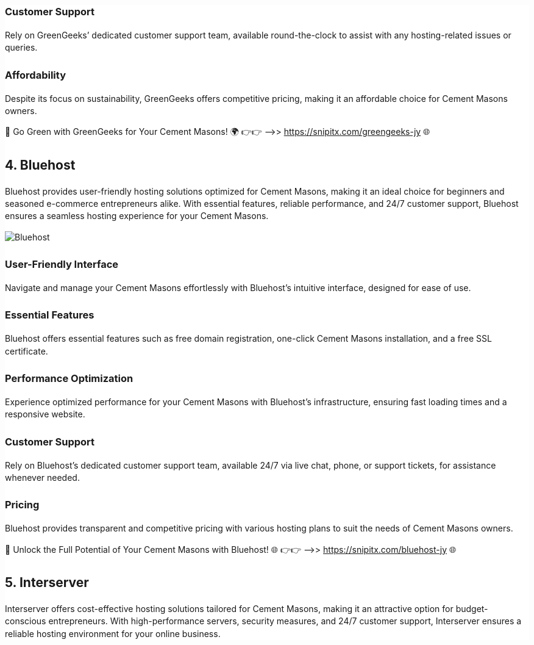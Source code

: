 ### Customer Support
Rely on GreenGeeks’ dedicated customer support team, available round-the-clock to assist with any hosting-related issues or queries.

### Affordability
Despite its focus on sustainability, GreenGeeks offers competitive pricing, making it an affordable choice for Cement Masons owners.

🌿 Go Green with GreenGeeks for Your Cement Masons! 🌍
👉👉 -->> https://snipitx.com/greengeeks-jy 🌐

## 4. Bluehost

Bluehost provides user-friendly hosting solutions optimized for Cement Masons, making it an ideal choice for beginners and seasoned e-commerce entrepreneurs alike. With essential features, reliable performance, and 24/7 customer support, Bluehost ensures a seamless hosting experience for your Cement Masons.

![Bluehost](https://i.imgur.com/PasFF9E.jpeg "Bluehost Hosting")

### User-Friendly Interface
Navigate and manage your Cement Masons effortlessly with Bluehost’s intuitive interface, designed for ease of use.

### Essential Features
Bluehost offers essential features such as free domain registration, one-click Cement Masons installation, and a free SSL certificate.

### Performance Optimization
Experience optimized performance for your Cement Masons with Bluehost’s infrastructure, ensuring fast loading times and a responsive website.

### Customer Support
Rely on Bluehost’s dedicated customer support team, available 24/7 via live chat, phone, or support tickets, for assistance whenever needed.

### Pricing
Bluehost provides transparent and competitive pricing with various hosting plans to suit the needs of Cement Masons owners.

🚀 Unlock the Full Potential of Your Cement Masons with Bluehost! 🌐
👉👉 -->> https://snipitx.com/bluehost-jy 🌐

## 5. Interserver

Interserver offers cost-effective hosting solutions tailored for Cement Masons, making it an attractive option for budget-conscious entrepreneurs. With high-performance servers, security measures, and 24/7 customer support, Interserver ensures a reliable hosting environment for your online business.
